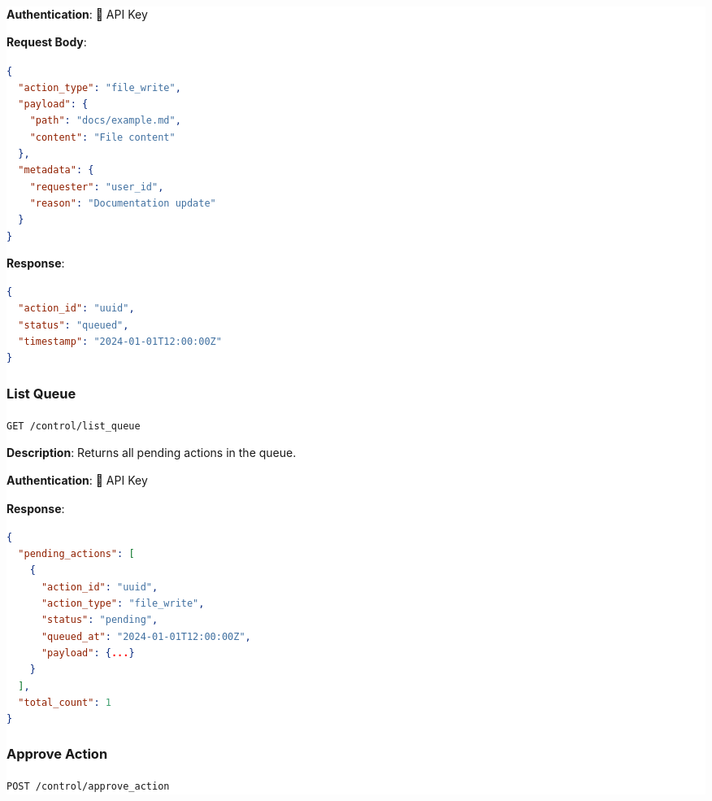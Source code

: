 **Authentication**: 🔐 API Key

**Request Body**:
```json
{
  "action_type": "file_write",
  "payload": {
    "path": "docs/example.md",
    "content": "File content"
  },
  "metadata": {
    "requester": "user_id",
    "reason": "Documentation update"
  }
}
```

**Response**:
```json
{
  "action_id": "uuid",
  "status": "queued",
  "timestamp": "2024-01-01T12:00:00Z"
}
```

### List Queue
```http
GET /control/list_queue
```

**Description**: Returns all pending actions in the queue.

**Authentication**: 🔐 API Key

**Response**:
```json
{
  "pending_actions": [
    {
      "action_id": "uuid",
      "action_type": "file_write",
      "status": "pending",
      "queued_at": "2024-01-01T12:00:00Z",
      "payload": {...}
    }
  ],
  "total_count": 1
}
```

### Approve Action
```http
POST /control/approve_action
```
